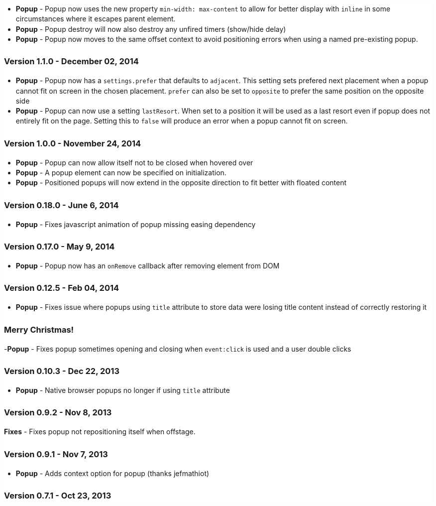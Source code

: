- **Popup** - Popup now uses the new property ``min-width: max-content`` to allow for better display with ``inline`` in some circumstances where it escapes parent element.
- **Popup** - Popup destroy will now also destroy any unfired timers (show/hide delay)
- **Popup** - Popup now moves to the same offset context to avoid positioning errors when using a named pre-existing popup.

### Version 1.1.0 - December 02, 2014

- **Popup** - Popup now has a ``settings.prefer`` that defaults to ``adjacent``. This setting sets prefered next placement when a popup cannot fit on screen in the chosen placement. ``prefer`` can also be set to ``opposite`` to prefer the same position on the opposite side
- **Popup** - Popup can now use a setting ``lastResort``. When set to a position it will be used as a last resort even if popup does not entirely fit on the page. Setting this to ``false`` will produce an error when a popup cannot fit on screen.

### Version 1.0.0 - November 24, 2014

- **Popup** - Popup can now allow itself not to be closed when hovered over
- **Popup** - A popup element can now be specified on initialization.
- **Popup** - Positioned popups will now extend in the opposite direction to fit better with floated content

### Version 0.18.0 - June 6, 2014

- **Popup** - Fixes javascript animation of popup missing easing dependency

### Version 0.17.0 - May 9, 2014

- **Popup** - Popup now has an ``onRemove`` callback after removing element from DOM

### Version 0.12.5 - Feb 04, 2014

- **Popup** - Fixes issue where popups using ``title`` attribute to store data were losing title content instead of correctly restoring it

### Merry Christmas!

-**Popup** - Fixes popup sometimes opening and closing when ``event:click`` is used and a user double clicks

### Version 0.10.3 - Dec 22, 2013

- **Popup** - Native browser popups no longer if using ``title`` attribute

### Version 0.9.2 - Nov 8, 2013

**Fixes** - Fixes popup not repositioning itself when offstage.

### Version 0.9.1 - Nov 7, 2013

- **Popup** - Adds context option for popup (thanks jefmathiot)

### Version 0.7.1 - Oct 23, 2013
